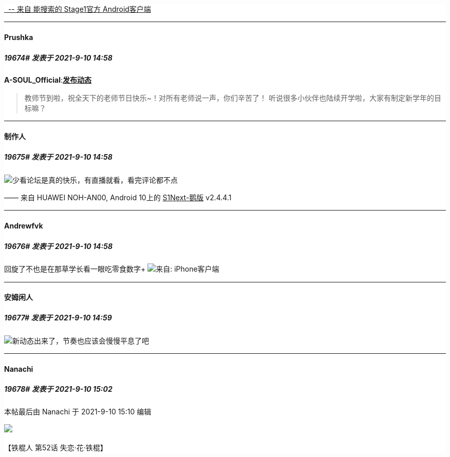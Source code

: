 [  -- 来自 能搜索的 Stage1官方 Android客户端](https://www.coolapk.com/apk/140634)


*****

####  Prushka  
##### 19674#       发表于 2021-9-10 14:58


<strong>A-SOUL_Official</strong>:<strong>[发布动态](https://t.bilibili.com/568733981584128699)</strong><blockquote>教师节到啦，祝全天下的老师节日快乐~！对所有老师说一声，你们辛苦了！
听说很多小伙伴也陆续开学啦，大家有制定新学年的目标嘛？ </blockquote>


*****

####  制作人  
##### 19675#       发表于 2021-9-10 14:58


<img src="https://static.saraba1st.com/image/smiley/face2017/062.gif" referrerpolicy="no-referrer">少看论坛是真的快乐，有直播就看，看完评论都不点

—— 来自 HUAWEI NOH-AN00, Android 10上的 [S1Next-鹅版](https://github.com/ykrank/S1-Next/releases) v2.4.4.1


*****

####  Andrewfvk  
##### 19676#       发表于 2021-9-10 14:58


回旋了不也是在那草学长看一眼吃零食数字+ <img src="https://static.saraba1st.com/image/smiley/face2017/004.gif" referrerpolicy="no-referrer">来自: iPhone客户端


*****

####  安姆闲人  
##### 19677#       发表于 2021-9-10 14:59


<img src="https://static.saraba1st.com/image/smiley/face2017/035.png" referrerpolicy="no-referrer">新动态出来了，节奏也应该会慢慢平息了吧




*****

####  Nanachi  
##### 19678#       发表于 2021-9-10 15:02


 本帖最后由 Nanachi 于 2021-9-10 15:10 编辑 

<img src="http://tvax2.sinaimg.cn/large/007WH5Y2ly1gubjjud6iwj60m80goq6002.jpg" referrerpolicy="no-referrer">


【铁棍人 第52话 失恋·花·铁棍】
